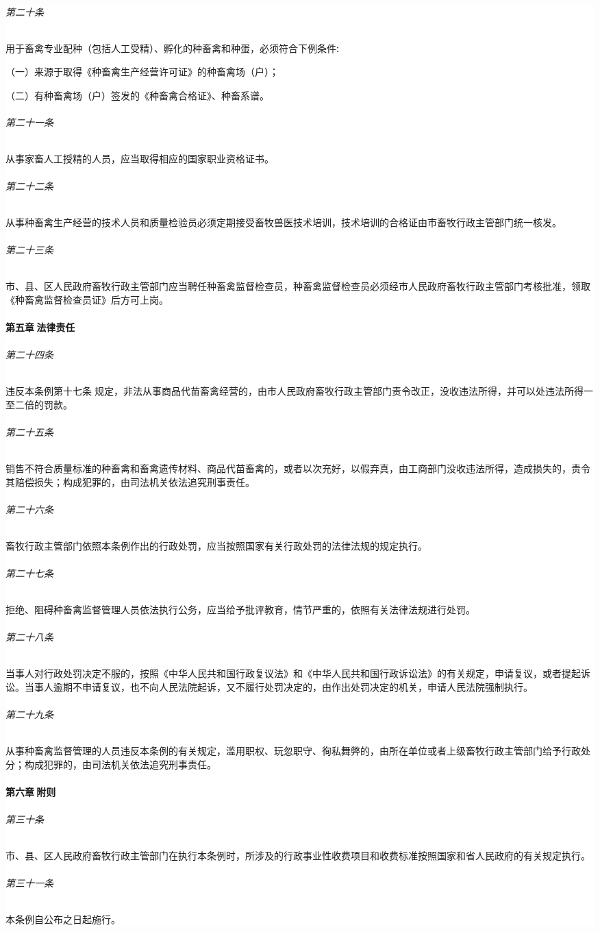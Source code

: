 ###### 第二十条

用于畜禽专业配种（包括人工受精）、孵化的种畜禽和种蛋，必须符合下例条件:

（一）来源于取得《种畜禽生产经营许可证》的种畜禽场（户）；

（二）有种畜禽场（户）签发的《种畜禽合格证》、种畜系谱。

###### 第二十一条

从事家畜人工授精的人员，应当取得相应的国家职业资格证书。

###### 第二十二条

从事种畜禽生产经营的技术人员和质量检验员必须定期接受畜牧兽医技术培训，技术培训的合格证由市畜牧行政主管部门统一核发。

###### 第二十三条

市、县、区人民政府畜牧行政主管部门应当聘任种畜禽监督检查员，种畜禽监督检查员必须经市人民政府畜牧行政主管部门考核批准，领取《种畜禽监督检查员证》后方可上岗。

#### 第五章 法律责任

###### 第二十四条

违反本条例第十七条 规定，非法从事商品代苗畜禽经营的，由市人民政府畜牧行政主管部门责令改正，没收违法所得，并可以处违法所得一至二倍的罚款。

###### 第二十五条

销售不符合质量标准的种畜禽和畜禽遗传材料、商品代苗畜禽的，或者以次充好，以假弃真，由工商部门没收违法所得，造成损失的，责令其赔偿损失；构成犯罪的，由司法机关依法追究刑事责任。

###### 第二十六条

畜牧行政主管部门依照本条例作出的行政处罚，应当按照国家有关行政处罚的法律法规的规定执行。

###### 第二十七条

拒绝、阻碍种畜禽监督管理人员依法执行公务，应当给予批评教育，情节严重的，依照有关法律法规进行处罚。

###### 第二十八条

当事人对行政处罚决定不服的，按照《中华人民共和国行政复议法》和《中华人民共和国行政诉讼法》的有关规定，申请复议，或者提起诉讼。当事人逾期不申请复议，也不向人民法院起诉，又不履行处罚决定的，由作出处罚决定的机关，申请人民法院强制执行。

###### 第二十九条

从事种畜禽监督管理的人员违反本条例的有关规定，滥用职权、玩忽职守、徇私舞弊的，由所在单位或者上级畜牧行政主管部门给予行政处分；构成犯罪的，由司法机关依法追究刑事责任。

#### 第六章 附则

###### 第三十条

市、县、区人民政府畜牧行政主管部门在执行本条例时，所涉及的行政事业性收费项目和收费标准按照国家和省人民政府的有关规定执行。

###### 第三十一条

本条例自公布之日起施行。

